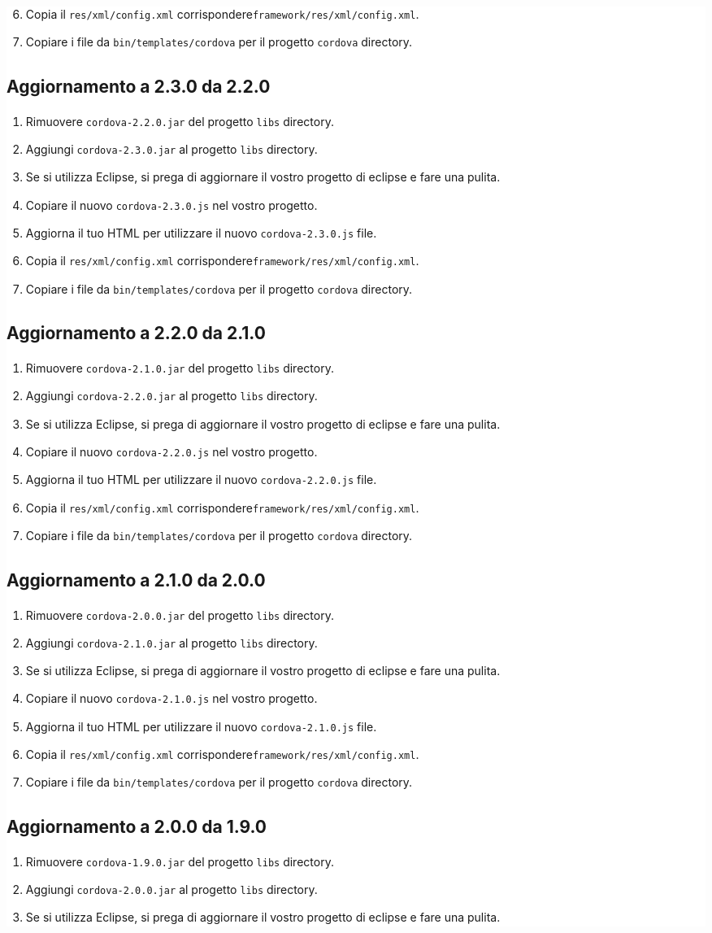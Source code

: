 6.  Copia il `res/xml/config.xml` corrispondere`framework/res/xml/config.xml`.

7.  Copiare i file da `bin/templates/cordova` per il progetto `cordova` directory.

## Aggiornamento a 2.3.0 da 2.2.0

1.  Rimuovere `cordova-2.2.0.jar` del progetto `libs` directory.

2.  Aggiungi `cordova-2.3.0.jar` al progetto `libs` directory.

3.  Se si utilizza Eclipse, si prega di aggiornare il vostro progetto di eclipse e fare una pulita.

4.  Copiare il nuovo `cordova-2.3.0.js` nel vostro progetto.

5.  Aggiorna il tuo HTML per utilizzare il nuovo `cordova-2.3.0.js` file.

6.  Copia il `res/xml/config.xml` corrispondere`framework/res/xml/config.xml`.

7.  Copiare i file da `bin/templates/cordova` per il progetto `cordova` directory.

## Aggiornamento a 2.2.0 da 2.1.0

1.  Rimuovere `cordova-2.1.0.jar` del progetto `libs` directory.

2.  Aggiungi `cordova-2.2.0.jar` al progetto `libs` directory.

3.  Se si utilizza Eclipse, si prega di aggiornare il vostro progetto di eclipse e fare una pulita.

4.  Copiare il nuovo `cordova-2.2.0.js` nel vostro progetto.

5.  Aggiorna il tuo HTML per utilizzare il nuovo `cordova-2.2.0.js` file.

6.  Copia il `res/xml/config.xml` corrispondere`framework/res/xml/config.xml`.

7.  Copiare i file da `bin/templates/cordova` per il progetto `cordova` directory.

## Aggiornamento a 2.1.0 da 2.0.0

1.  Rimuovere `cordova-2.0.0.jar` del progetto `libs` directory.

2.  Aggiungi `cordova-2.1.0.jar` al progetto `libs` directory.

3.  Se si utilizza Eclipse, si prega di aggiornare il vostro progetto di eclipse e fare una pulita.

4.  Copiare il nuovo `cordova-2.1.0.js` nel vostro progetto.

5.  Aggiorna il tuo HTML per utilizzare il nuovo `cordova-2.1.0.js` file.

6.  Copia il `res/xml/config.xml` corrispondere`framework/res/xml/config.xml`.

7.  Copiare i file da `bin/templates/cordova` per il progetto `cordova` directory.

## Aggiornamento a 2.0.0 da 1.9.0

1.  Rimuovere `cordova-1.9.0.jar` del progetto `libs` directory.

2.  Aggiungi `cordova-2.0.0.jar` al progetto `libs` directory.

3.  Se si utilizza Eclipse, si prega di aggiornare il vostro progetto di eclipse e fare una pulita.
